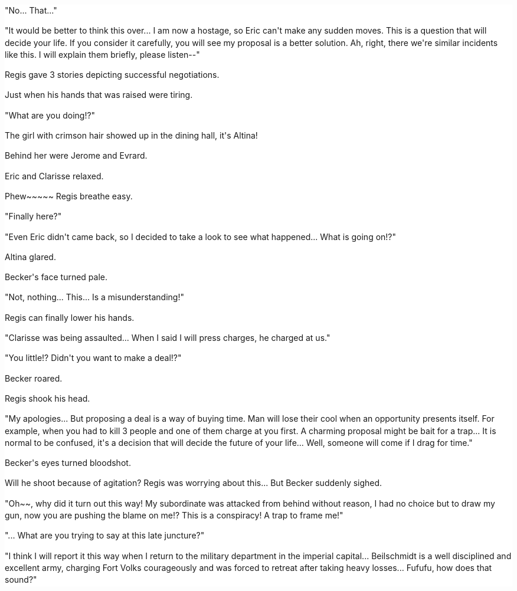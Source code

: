 "No... That..."<br/>
 
"It would be better to think this over... I am now a hostage, so Eric can't make any sudden moves. This is a question that will decide your life. If you consider it carefully, you will see my proposal is a better solution. Ah, right, there we're similar incidents like this. I will explain them briefly, please listen--"<br/>
 
Regis gave 3 stories depicting successful negotiations.<br/>
 
Just when his hands that was raised were tiring.<br/>
 
"What are you doing!?"<br/>
 
The girl with crimson hair showed up in the dining hall, it's Altina!
 
Behind her were Jerome and Evrard.<br/>
 
Eric and Clarisse relaxed.<br/>
 
Phew~~~~~ Regis breathe easy.<br/>
 
"Finally here?"<br/>
 
"Even Eric didn't came back, so I decided to take a look to see what happened... What is going on!?"<br/>
 
Altina glared.<br/>
 
Becker's face turned pale.<br/>
 
"Not, nothing... This... Is a misunderstanding!"<br/>
 
Regis can finally lower his hands.<br/>
 
"Clarisse was being assaulted... When I said I will press charges, he charged at us."<br/>
 
"You little!? Didn't you want to make a deal!?"<br/>
 
Becker roared.<br/>
 
Regis shook his head.<br/>
 
"My apologies... But proposing a deal is a way of buying time. Man will lose their cool when an opportunity presents itself. For example, when you had to kill 3 people and one of them charge at you first. A charming proposal might be bait for a trap... It is normal to be confused, it's a decision that will decide the future of your life... Well, someone will come if I drag for time."<br/>
 
Becker's eyes turned bloodshot.<br/>
 
Will he shoot because of agitation? Regis was worrying about this... But Becker suddenly sighed.<br/>
 
"Oh~~, why did it turn out this way! My subordinate was attacked from behind without reason, I had no choice but to draw my gun, now you are pushing the blame on me!? This is a conspiracy! A trap to frame me!"<br/>
 
"... What are you trying to say at this late juncture?"<br/>
 
"I think I will report it this way when I return to the military department in the imperial capital... Beilschmidt is a well disciplined and excellent army, charging Fort Volks courageously and was forced to retreat after taking heavy losses... Fufufu, how does that sound?"<br/>
 